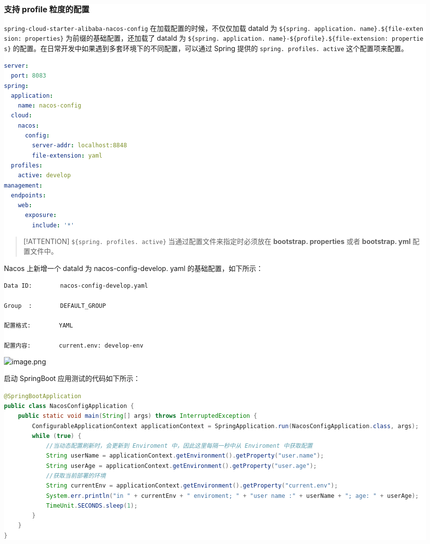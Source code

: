 ### 支持 profile 粒度的配置

`spring-cloud-starter-alibaba-nacos-config` 在加载配置的时候，不仅仅加载 dataId 为 `${spring. application. name}.${file-extension: properties}` 为前缀的基础配置，还加载了 dataId 为 `${spring. application. name}-${profile}.${file-extension: properties}` 的配置。在日常开发中如果遇到多套环境下的不同配置，可以通过 Spring 提供的 `spring. profiles. active` 这个配置项来配置。

```yaml
server:
  port: 8083
spring:
  application:
    name: nacos-config
  cloud:
    nacos:
      config:
        server-addr: localhost:8848
        file-extension: yaml
  profiles:
    active: develop
management:
  endpoints:
    web:
      exposure:
        include: '*'
```

> [!ATTENTION]
> `${spring. profiles. active}` 当通过配置文件来指定时必须放在 **bootstrap. properties** 或者 **bootstrap. yml** 配置文件中。

Nacos 上新增一个 dataId 为 nacos-config-develop. yaml 的基础配置，如下所示：

```properties
Data ID:        nacos-config-develop.yaml

Group  :        DEFAULT_GROUP

配置格式:        YAML

配置内容:        current.env: develop-env
```

![image.png](https://fastly.jsdelivr.net/gh/xihuanxiaorang/img/202308011539821.png)

启动 SpringBoot 应用测试的代码如下所示：

```java
@SpringBootApplication
public class NacosConfigApplication {
    public static void main(String[] args) throws InterruptedException {
        ConfigurableApplicationContext applicationContext = SpringApplication.run(NacosConfigApplication.class, args);
        while (true) {
            //当动态配置刷新时，会更新到 Enviroment 中，因此这里每隔一秒中从 Enviroment 中获取配置
            String userName = applicationContext.getEnvironment().getProperty("user.name");
            String userAge = applicationContext.getEnvironment().getProperty("user.age");
            //获取当前部署的环境
            String currentEnv = applicationContext.getEnvironment().getProperty("current.env");
            System.err.println("in " + currentEnv + " enviroment; " + "user name :" + userName + "; age: " + userAge);
            TimeUnit.SECONDS.sleep(1);
        }
    }
}
```

